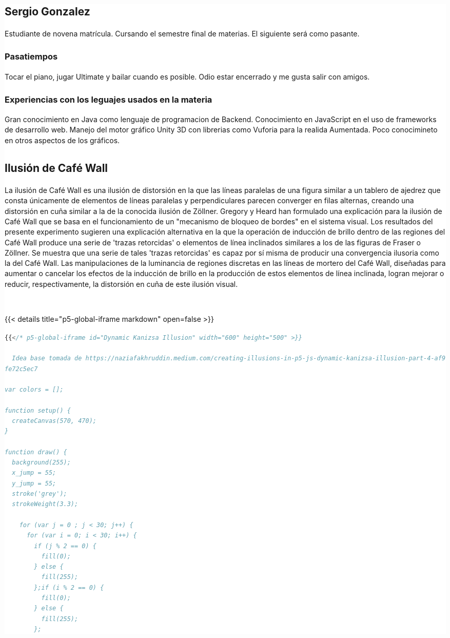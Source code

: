 ## Sergio Gonzalez

Estudiante de novena matrícula. Cursando el semestre final de materias. El siguiente será como pasante. 

### **Pasatiempos**
Tocar el piano, jugar Ultimate y bailar cuando es posible. Odio estar encerrado y me gusta salir con amigos. 

### **Experiencias con los leguajes usados en la materia**

Gran conocimiento en Java como lenguaje de programacion de Backend. Conocimiento en JavaScript en el uso de frameworks de desarrollo web. Manejo del motor gráfico Unity 3D con librerias como Vuforia para la realida Aumentada. Poco conocimineto en otros aspectos de los gráficos. 

## **Ilusión de Café Wall**

La ilusión de Café Wall es una ilusión de distorsión en la que las líneas paralelas de una figura similar a un tablero de ajedrez que consta únicamente de elementos de líneas paralelas y perpendiculares parecen converger en filas alternas, creando una distorsión en cuña similar a la de la conocida ilusión de Zöllner. Gregory y Heard han formulado una explicación para la ilusión de Café Wall que se basa en el funcionamiento de un "mecanismo de bloqueo de bordes" en el sistema visual. Los resultados del presente experimento sugieren una explicación alternativa en la que la operación de inducción de brillo dentro de las regiones  del Café Wall produce una serie de 'trazas retorcidas' o elementos de línea inclinados similares a los de las figuras de Fraser o Zöllner. Se muestra que una serie de tales 'trazas retorcidas' es capaz por sí misma de producir una convergencia ilusoria como la del Café Wall. Las manipulaciones de la luminancia de regiones discretas en las líneas de mortero del Café Wall, diseñadas para aumentar o cancelar los efectos de la inducción de brillo en la producción de estos elementos de línea inclinada, logran mejorar o reducir, respectivamente, la distorsión en cuña de este ilusión visual. 

<br/>

{{< details title="p5-global-iframe markdown" open=false >}}
```js
{{</* p5-global-iframe id="Dynamic Kanizsa Illusion" width="600" height="500" >}}

  Idea base tomada de https://naziafakhruddin.medium.com/creating-illusions-in-p5-js-dynamic-kanizsa-illusion-part-4-af9fe72c5ec7

var colors = [];

function setup() {
  createCanvas(570, 470);
}

function draw() {
  background(255);
  x_jump = 55;
  y_jump = 55;
  stroke('grey');
  strokeWeight(3.3);

    for (var j = 0 ; j < 30; j++) {
      for (var i = 0; i < 30; i++) {
        if (j % 2 == 0) {
          fill(0);
        } else {
          fill(255);
        };if (i % 2 == 0) {
          fill(0);
        } else {
          fill(255);
        };
```